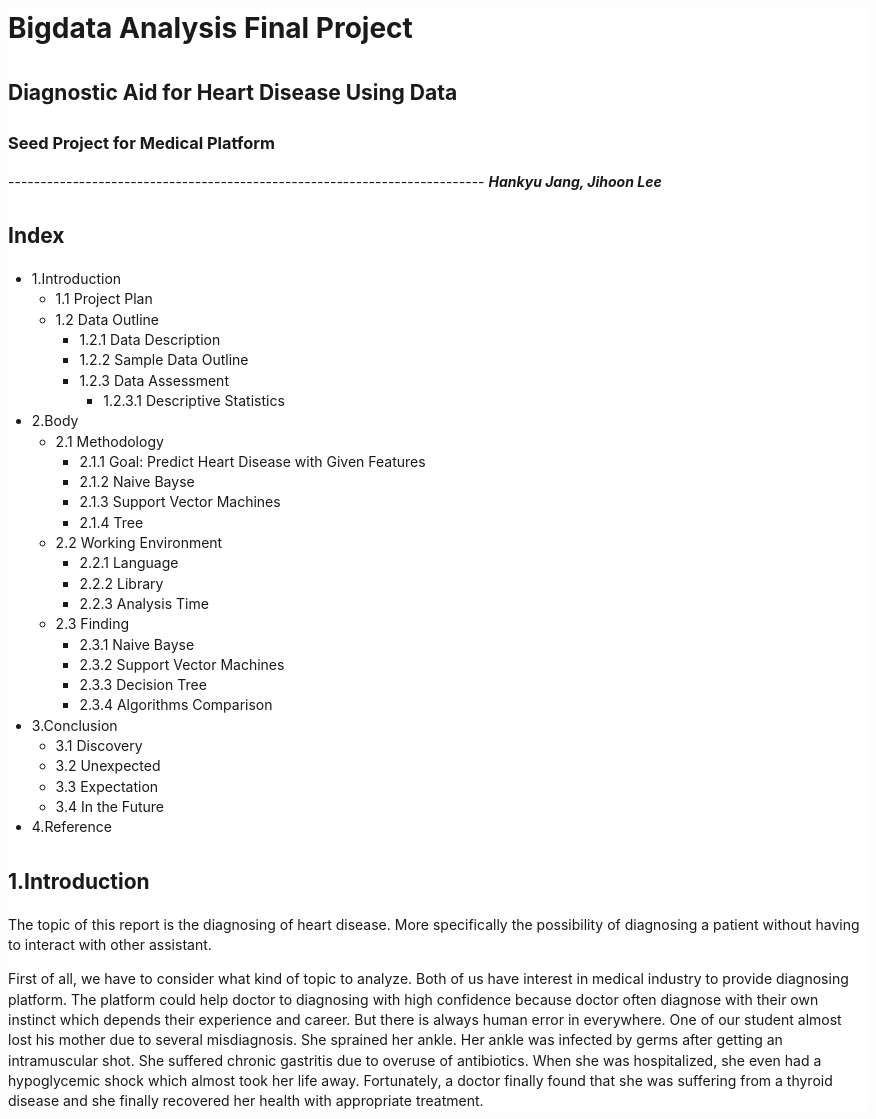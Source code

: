 # Bigdata Analysis Final Project
## Diagnostic Aid for Heart Disease Using Data
### Seed Project for Medical Platform
--------------------------------------------------------------------------   ___Hankyu Jang, Jihoon Lee___

## Index
- 1.Introduction
  - 1.1 Project Plan
  - 1.2 Data Outline
    - 1.2.1 Data Description
    - 1.2.2 Sample Data Outline
    - 1.2.3 Data Assessment
      - 1.2.3.1 Descriptive Statistics
- 2.Body
  - 2.1 Methodology
    - 2.1.1 Goal: Predict Heart Disease with Given Features
    - 2.1.2 Naive Bayse
    - 2.1.3 Support Vector Machines
    - 2.1.4 Tree
  - 2.2 Working Environment
    - 2.2.1 Language
    - 2.2.2 Library
    - 2.2.3 Analysis Time
  - 2.3 Finding
    - 2.3.1 Naive Bayse
    - 2.3.2 Support Vector Machines
    - 2.3.3 Decision Tree
    - 2.3.4 Algorithms Comparison
- 3.Conclusion
  - 3.1 Discovery
  - 3.2 Unexpected
  - 3.3 Expectation
  - 3.4 In the Future
- 4.Reference

## 1.Introduction

  The topic of this report is the diagnosing of heart disease. More specifically the possibility of diagnosing a patient without having to interact with other assistant.

  First of all, we have to consider what kind of topic to analyze. Both of us have interest in medical industry to provide diagnosing platform. The platform could help doctor to diagnosing with high confidence because doctor often diagnose with their own instinct which depends their experience and career. But there is always human error in everywhere. One of our student almost lost his mother due to several misdiagnosis. She sprained her ankle. Her ankle was infected by germs after getting an intramuscular shot. She suffered chronic gastritis due to overuse of antibiotics. When she was hospitalized, she even had a hypoglycemic shock which almost took her life away. Fortunately, a doctor finally found that she was suffering from a thyroid disease and she finally recovered her health with appropriate treatment.
